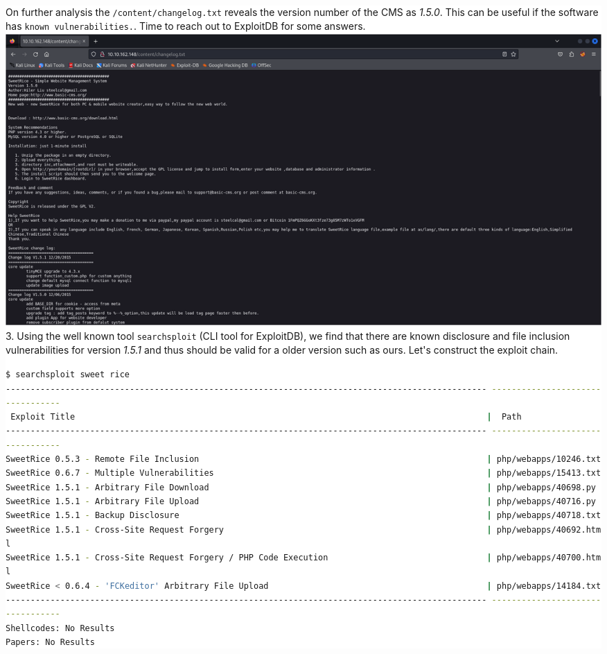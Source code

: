 On further analysis the `/content/changelog.txt` reveals the version number of the CMS as *1.5.0*. This can be useful if the software has `known vulnerabilities.`. Time to reach out to ExploitDB for some answers.
\
![](https://github.com/pratty010/Boxes/blob/master/Try%20Hack%20Me/Easy/Lazy%20Admin/images/sr_ver.png)
\
3. Using the well known tool `searchsploit` (CLI tool for ExploitDB), we find that there are known disclosure and file inclusion vulnerabilities for version *1.5.1* and thus should be valid for a older version such as ours. Let's construct the exploit chain.

```bash
$ searchsploit sweet rice 
------------------------------------------------------------------------------------------------- ---------------------------------
 Exploit Title                                                                                   |  Path
------------------------------------------------------------------------------------------------- ---------------------------------
SweetRice 0.5.3 - Remote File Inclusion                                                          | php/webapps/10246.txt
SweetRice 0.6.7 - Multiple Vulnerabilities                                                       | php/webapps/15413.txt
SweetRice 1.5.1 - Arbitrary File Download                                                        | php/webapps/40698.py
SweetRice 1.5.1 - Arbitrary File Upload                                                          | php/webapps/40716.py
SweetRice 1.5.1 - Backup Disclosure                                                              | php/webapps/40718.txt
SweetRice 1.5.1 - Cross-Site Request Forgery                                                     | php/webapps/40692.html
SweetRice 1.5.1 - Cross-Site Request Forgery / PHP Code Execution                                | php/webapps/40700.html
SweetRice < 0.6.4 - 'FCKeditor' Arbitrary File Upload                                            | php/webapps/14184.txt
------------------------------------------------------------------------------------------------- ---------------------------------
Shellcodes: No Results
Papers: No Results
```
